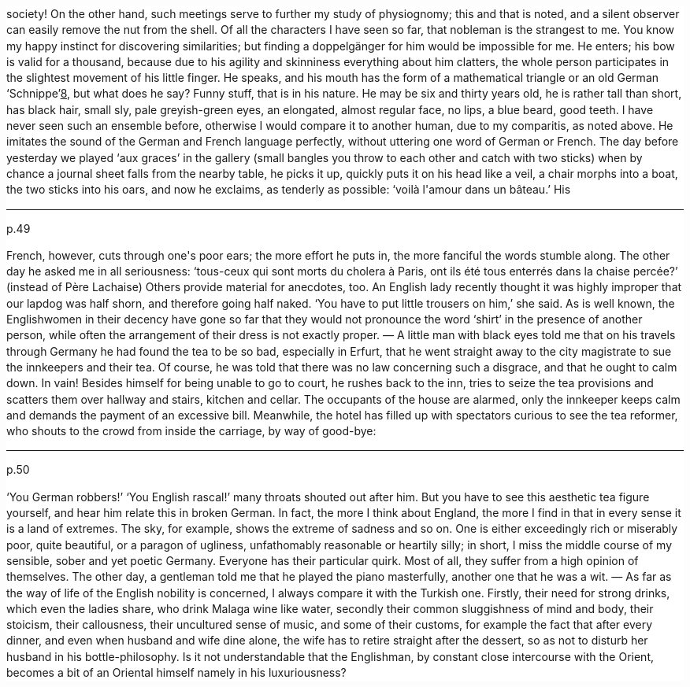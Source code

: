 society! On the other hand, such meetings serve to further my study of physiognomy; this and that is noted, and a silent observer can easily remove the nut from the shell. Of all the characters I have seen so far, that nobleman is the strangest to me. You know my happy instinct for discovering similarities; but finding a doppelgänger for him would be impossible for me. He enters; his bow is valid for a thousand, because due to his agility and skinniness everything about him clatters, the whole person participates in the slightest movement of his little finger. He speaks, and his mouth has the form of a mathematical triangle or an old German ‘Schnippe’[8](javascript:footNote('T830003-001/note008.html')), but what does he say? Funny stuff, that is in his nature. He may be six and thirty years old, he is rather tall than short, has black hair, small sly, pale greyish-green eyes, an elongated, almost regular face, no lips, a blue beard, good teeth. I have never seen such an ensemble before, otherwise I would compare it to another human, due to my comparitis, as noted above. He imitates the sound of the German and French language perfectly, without uttering one word of German or French. The day before yesterday we played ‘aux graces’ in the gallery (small bangles you throw to each other and catch with two sticks) when by chance a journal sheet falls from the nearby table, he picks it up, quickly puts it on his head like a veil, a chair morphs into a boat, the two sticks into his oars, and now he exclaims, as tenderly as possible: ‘voilà l'amour dans un bâteau.’ His 



---

p.49



French, however, cuts through one's poor ears; the more effort he puts in, the more fanciful the words stumble along. The other day he asked me in all seriousness: ‘tous-ceux qui sont morts du cholera à Paris, ont ils été tous enterrés dans la chaise percée?’ (instead of Père Lachaise) Others provide material for anecdotes, too. An English lady recently thought it was highly improper that our lapdog was half shorn, and therefore going half naked. ‘You have to put little trousers on him,’ she said. As is well known, the Englishwomen in their decency have gone so far that they would not pronounce the word ‘shirt’ in the presence of another person, while often the arrangement of their dress is not exactly proper. — A little man with black eyes told me that on his travels through Germany he had found the tea to be so bad, especially in Erfurt, that he went straight away to the city magistrate to sue the innkeepers and their tea. Of course, he was told that there was no law concerning such a disgrace, and that he ought to calm down. In vain! Besides himself for being unable to go to court, he rushes back to the inn, tries to seize the tea provisions and scatters them over hallway and stairs, kitchen and cellar. The occupants of the house are alarmed, only the innkeeper keeps calm and demands the payment of an excessive bill. Meanwhile, the hotel has filled up with spectators curious to see the tea reformer, who shouts to the crowd from inside the carriage, by way of good-bye:



---

p.50



‘You German robbers!’ ‘You English rascal!’ many throats shouted out after him. But you have to see this aesthetic tea figure yourself, and hear him relate this in broken German. In fact, the more I think about England, the more I find in that in every sense it is a land of extremes. The sky, for example, shows the extreme of sadness and so on. One is either exceedingly rich or miserably poor, quite beautiful, or a paragon of ugliness, unfathomably reasonable or heartily silly; in short, I miss the middle course of my sensible, sober and yet poetic Germany. Everyone has their particular quirk. Most of all, they suffer from a high opinion of themselves. The other day, a gentleman told me that he played the piano masterfully, another one that he was a wit. — As far as the way of life of the English nobility is concerned, I always compare it with the Turkish one. Firstly, their need for strong drinks, which even the ladies share, who drink Malaga wine like water, secondly their common sluggishness of mind and body, their stoicism, their callousness, their uncultured sense of music, and some of their customs, for example the fact that after every dinner, and even when husband and wife dine alone, the wife has to retire straight after the dessert, so as not to disturb her husband in his bottle-philosophy. Is it not understandable that the Englishman, by constant close intercourse with the Orient, becomes a bit of an Oriental himself namely in his luxuriousness?
